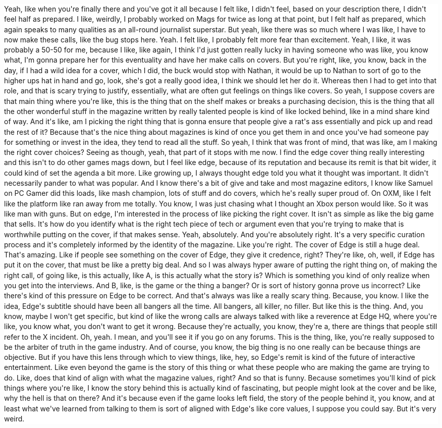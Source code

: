 Yeah, like when you're finally there and you've got it all because I felt like, I didn't feel, based on your description there, I didn't feel half as prepared. I like, weirdly, I probably worked on Mags for twice as long at that point, but I felt half as prepared, which again speaks to many qualities as an all-round journalist superstar. But yeah, like there was so much where I was like, I have to now make these calls, like the bug stops here.
Yeah. I felt like, I probably felt more fear than excitement.
Yeah, I like, it was probably a 50-50 for me, because I like, like again, I think I'd just gotten really lucky in having someone who was like, you know what, I'm gonna prepare her for this eventuality and have her make calls on covers. But you're right, like, you know, back in the day, if I had a wild idea for a cover, which I did, the buck would stop with Nathan, it would be up to Nathan to sort of go to the higher ups hat in hand and go, look, she's got a really good idea, I think we should let her do it. Whereas then I had to get into that role, and that is scary trying to justify, essentially, what are often gut feelings on things like covers.
So yeah, I suppose covers are that main thing where you're like, this is the thing that on the shelf makes or breaks a purchasing decision, this is the thing that all the other wonderful stuff in the magazine written by really talented people is kind of like locked behind, like in a mind share kind of way. And it's like, am I picking the right thing that is gonna ensure that people give a rat's ass essentially and pick up and read the rest of it? Because that's the nice thing about magazines is kind of once you get them in and once you've had someone pay for something or invest in the idea, they tend to read all the stuff.
So yeah, I think that was front of mind, that was like, am I making the right cover choices? Seeing as though, yeah, that part of it stops with me now.
I find the edge cover thing really interesting and this isn't to do other games mags down, but I feel like edge, because of its reputation and because its remit is that bit wider, it could kind of set the agenda a bit more. Like growing up, I always thought edge told you what it thought was important. It didn't necessarily pander to what was popular.
And I know there's a bit of give and take and most magazine editors, I know like Samuel on PC Gamer did this loads, like mash champion, lots of stuff and do covers, which he's really super proud of. On OXM, like I felt like the platform like ran away from me totally. You know, I was just chasing what I thought an Xbox person would like.
So it was like man with guns. But on edge, I'm interested in the process of like picking the right cover. It isn't as simple as like the big game that sells.
It's how do you identify what is the right tech piece of tech or argument even that you're trying to make that is worthwhile putting on the cover, if that makes sense.
Yeah, absolutely. And you're absolutely right. It's a very specific curation process and it's completely informed by the identity of the magazine.
Like you're right. The cover of Edge is still a huge deal. That's amazing.
Like if people see something on the cover of Edge, they give it credence, right? They're like, oh, well, if Edge has put it on the cover, that must be like a pretty big deal. And so I was always hyper aware of putting the right thing on, of making the right call, of going like, is this actually, like A, is this actually what the story is?
Which is something you kind of only realize when you get into the interviews. And B, like, is the game or the thing a banger? Or is sort of history gonna prove us incorrect?
Like there's kind of this pressure on Edge to be correct. And that's always was like a really scary thing. Because, you know.
I like the idea, Edge's subtitle should have been all bangers all the time.
All bangers, all killer, no filler. But like this is the thing. And, you know, maybe I won't get specific, but kind of like the wrong calls are always talked with like a reverence at Edge HQ, where you're like, you know what, you don't want to get it wrong.
Because they're actually, you know, they're a, there are things that people still refer to the X incident. Oh, yeah. I mean, and you'll see it if you go on any forums.
This is the thing, like, you're really supposed to be the arbiter of truth in the game industry. And of course, you know, the big thing is no one really can be because things are objective. But if you have this lens through which to view things, like, hey, so Edge's remit is kind of the future of interactive entertainment.
Like even beyond the game is the story of this thing or what these people who are making the game are trying to do. Like, does that kind of align with what the magazine values, right? And so that is funny.
Because sometimes you'll kind of pick things where you're like, I know the story behind this is actually kind of fascinating, but people might look at the cover and be like, why the hell is that on there? And it's because even if the game looks left field, the story of the people behind it, you know, and at least what we've learned from talking to them is sort of aligned with Edge's like core values, I suppose you could say. But it's very weird.